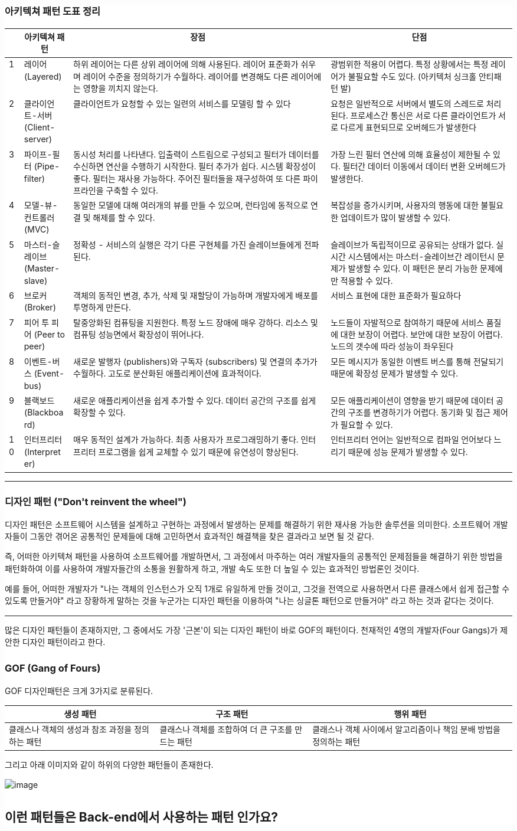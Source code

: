 
### 아키텍쳐 패턴 도표 정리
| | 아키텍쳐 패턴 | 장점 | 단점 |
| --- | --- | --- | --- |
| 1 | 레이어 (Layered) | 하위 레이어는 다른 상위 레이어에 의해 사용된다. 레이어 표준화가 쉬우며 레이어 수준을 정의하기가 수월하다. 레이어를 변경해도 다른 레이어에는 영향을 끼치지 않는다.| 광범위한 적용이 어렵다. 특정 상황에서는 특정 레이어가 불필요할 수도 있다. (아키텍처 싱크홀 안티패턴 발)
|2| 클라이언트-서버 (Client-server)| 클라이언트가 요청할 수 있는 일련의 서비스를 모델링 할 수 있다 | 요청은 일반적으로 서버에서 별도의 스레드로 처리된다. 프로세스간 통신은 서로 다른 클라이언트가 서로 다르게 표현되므로 오버헤드가 발생한다 
|3| 파이프-필터 (Pipe-filter) | 동시성 처리를 나타낸다. 입출력이 스트림으로 구성되고 필터가 데이터를 수신하면 연산을 수행하기 시작한다. 필터 추가가 쉽다. 시스템 확장성이 좋다. 필터는 재사용 가능하다. 주어진 필터들을 재구성하여 또 다른 파이프라인을 구축할 수 있다. |가장 느린 필터 연산에 의해 효율성이 제한될 수 있다. 필터간 데이터 이동에서 데이터 변환 오버헤드가 발생한다.
| 4|모델-뷰-컨트롤러 (MVC) | 동일한 모델에 대해 여러개의 뷰를 만들 수 있으며, 런타임에 동적으로 연결 및 해제를 할 수 있다. |복잡성을 증가시키며, 사용자의 행동에 대한 불필요한 업데이트가 많이 발생할 수 있다.
|5| 마스터-슬레이브 (Master-slave) | 정확성 - 서비스의 실행은 각기 다른 구현체를 가진 슬레이브들에게 전파된다. | 슬레이브가 독립적이므로 공유되는 상태가 없다. 실시간 시스템에서는 마스터-슬레이브간 레이턴시 문제가 발생할 수 있다. 이 패턴은 분리 가능한 문제에만 적용할 수 있다. 
| 6| 브로커 (Broker) | 	객체의 동적인 변경, 추가, 삭제 및 재할당이 가능하며 개발자에게 배포를 투명하게 만든다. |서비스 표현에 대한 표준화가 필요하다
| 7| 피어 투 피어 (Peer to peer) | 탈중앙화된 컴퓨팅을 지원한다. 특정 노드 장애에 매우 강하다. 리소스 및 컴퓨팅 성능면에서 확장성이 뛰어나다. |노드들이 자발적으로 참여하기 때문에 서비스 품질에 대한 보장이 어렵다. 보안에 대한 보장이 어렵다. 노드의 갯수에 따라 성능이 좌우된다
| 8| 	이벤트-버스 (Event-bus) |새로운 발행자 (publishers)와 구독자 (subscribers) 및 연결의 추가가 수월하다. 고도로 분산화된 애플리케이션에 효과적이다. |모든 메시지가 동일한 이벤트 버스를 통해 전달되기 때문에 확장성 문제가 발생할 수 있다.
| 9|블랙보드 (Blackboard)|새로운 애플리케이션을 쉽게 추가할 수 있다. 데이터 공간의 구조를 쉽게 확장할 수 있다. |모든 애플리케이션이 영향을 받기 때문에 데이터 공간의 구조를 변경하기가 어렵다. 동기화 및 접근 제어가 필요할 수 있다.
| 10| 인터프리터 (Interpreter) | 매우 동적인 설계가 가능하다. 최종 사용자가 프로그래밍하기 좋다. 인터프리터 프로그램을 쉽게 교체할 수 있기 때문에 유연성이 향상된다. |인터프리터 언어는 일반적으로 컴파일 언어보다 느리기 때문에 성능 문제가 발생할 수 있다.


---

### 디자인 패턴 ("Don't reinvent the wheel")

디자인 패턴은 소프트웨어 시스템을 설계하고 구현하는 과정에서 발생하는 문제를 해결하기 위한 재사용 가능한 솔루션을 의미한다. 소프트웨어 개발자들이 그동안 겪어온 공통적인 문제들에 대해 고민하면서 효과적인 해결책을 찾은 결과라고 보면 될 것 같다.

즉, 어떠한 아키텍쳐 패턴을 사용하여 소프트웨어를 개발하면서, 그 과정에서 마주하는 여러 개발자들의 공통적인 문제점들을 해결하기 위한 방법을 패턴화하여 이를 사용하여 개발자들간의 소통을 원활하게 하고, 개발 속도 또한 더 높일 수 있는 효과적인 방법론인 것이다.

예를 들어, 어떠한 개발자가 "나는 객체의 인스턴스가 오직 1개로 유일하게 만들 것이고, 그것을 전역으로 사용하면서 다른 클래스에서 쉽게 접근할 수 있도록 만들거야" 라고 장황하게 말하는 것을 누군가는 디자인 패턴을 이용하여 "나는 싱글톤 패턴으로 만들거야" 라고 하는 것과 같다는 것이다.

---

많은 디자인 패턴들이 존재하지만, 그 중에서도 가장 '근본'이 되는 디자인 패턴이 바로 GOF의 패턴이다.
천재적인 4명의 개발자(Four Gangs)가 제안한 디자인 패턴이라고 한다.

### GOF (Gang of Fours)

GOF 디자인패턴은 크게 3가지로 분류된다.

| 생성 패턴 | 구조 패턴 | 행위 패턴 |
| --- | --- | --- |
| 클래스나 객체의 생성과 참조 과정을 정의하는 패턴 | 클래스나 객체를 조합하여 더 큰 구조를 만드는 패턴 | 클래스나 객체 사이에서 알고리즘이나 책임 분배 방법을 정의하는 패턴 |

그리고 아래 이미지와 같이 하위의 다양한 패턴들이 존재한다.

![image](https://github.com/jinbokk/tech-interview-study/assets/101123079/d519cf07-bdf4-490c-8027-d39b8cc292d3)


## 이런 패턴들은 Back-end에서 사용하는 패턴 인가요?
